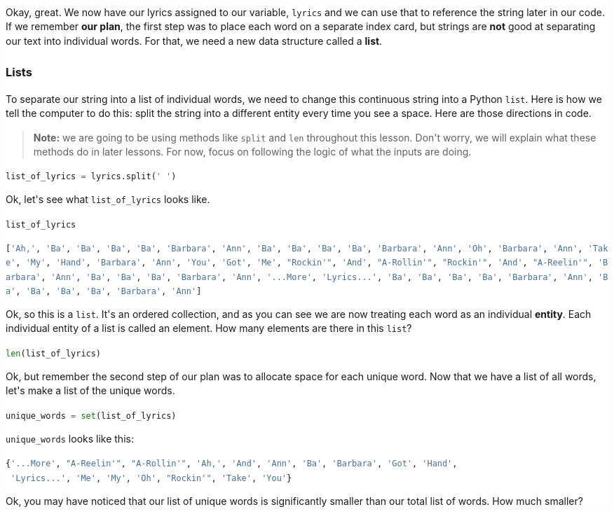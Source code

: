 Okay, great. We now have our lyrics assigned to our variable, `lyrics` and we can use that to reference the string later in our code.  If we remember **our plan**, the first step was to place each word on a separate index card, but strings are **not** good at separating our text into individual words.  For that, we need a new data structure called a **list**.

### Lists

To separate our string into a list of individual words, we need to change this continuous string into a Python `list`.  Here is how we tell the computer to do this: split the string into a different entity every time you see a space.  Here are those directions in code.

> **Note:** we are going to be using methods like `split` and `len` throughout this lesson. Don't worry, we will explain what these methods do in later lessons. For now, focus on following the logic of what the inputs are doing.
   


```python
list_of_lyrics = lyrics.split(' ')
```

Ok, let's see what `list_of_lyrics` looks like.

```python 
list_of_lyrics
```

```python
['Ah,', 'Ba', 'Ba', 'Ba', 'Ba', 'Barbara', 'Ann', 'Ba', 'Ba', 'Ba', 'Ba', 'Barbara', 'Ann', 'Oh', 'Barbara', 'Ann', 'Take', 'My', 'Hand', 'Barbara', 'Ann', 'You', 'Got', 'Me', "Rockin'", 'And', "A-Rollin'", "Rockin'", 'And', "A-Reelin'", 'Barbara', 'Ann', 'Ba', 'Ba', 'Ba', 'Barbara', 'Ann', '...More', 'Lyrics...', 'Ba', 'Ba', 'Ba', 'Ba', 'Barbara', 'Ann', 'Ba', 'Ba', 'Ba', 'Ba', 'Barbara', 'Ann']
```

Ok, so this is a `list`. It's an ordered collection, and as you can see we are now treating each word as an individual **entity**. Each individual entity of a list is called an element. How many elements are there in this `list`?


```python
len(list_of_lyrics)
```

Ok, but remember the second step of our plan was to allocate space for each unique word. Now that we have a list of all words, let's make a list of the unique words.


```python
unique_words = set(list_of_lyrics)
```

`unique_words` looks like this:

```python
{'...More', "A-Reelin'", "A-Rollin'", 'Ah,', 'And', 'Ann', 'Ba', 'Barbara', 'Got', 'Hand', 
 'Lyrics...', 'Me', 'My', 'Oh', "Rockin'", 'Take', 'You'}
```

Ok, you may have noticed that our list of unique words is significantly smaller than our total list of words.  How much smaller?

